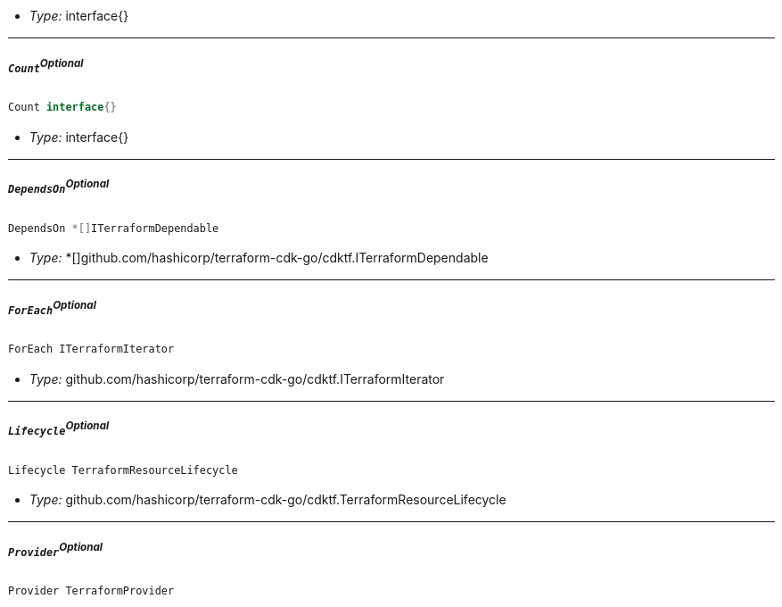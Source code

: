- *Type:* interface{}

---

##### `Count`<sup>Optional</sup> <a name="Count" id="@cdktf/provider-azurerm.arcKubernetesFluxConfiguration.ArcKubernetesFluxConfigurationConfig.property.count"></a>

```go
Count interface{}
```

- *Type:* interface{}

---

##### `DependsOn`<sup>Optional</sup> <a name="DependsOn" id="@cdktf/provider-azurerm.arcKubernetesFluxConfiguration.ArcKubernetesFluxConfigurationConfig.property.dependsOn"></a>

```go
DependsOn *[]ITerraformDependable
```

- *Type:* *[]github.com/hashicorp/terraform-cdk-go/cdktf.ITerraformDependable

---

##### `ForEach`<sup>Optional</sup> <a name="ForEach" id="@cdktf/provider-azurerm.arcKubernetesFluxConfiguration.ArcKubernetesFluxConfigurationConfig.property.forEach"></a>

```go
ForEach ITerraformIterator
```

- *Type:* github.com/hashicorp/terraform-cdk-go/cdktf.ITerraformIterator

---

##### `Lifecycle`<sup>Optional</sup> <a name="Lifecycle" id="@cdktf/provider-azurerm.arcKubernetesFluxConfiguration.ArcKubernetesFluxConfigurationConfig.property.lifecycle"></a>

```go
Lifecycle TerraformResourceLifecycle
```

- *Type:* github.com/hashicorp/terraform-cdk-go/cdktf.TerraformResourceLifecycle

---

##### `Provider`<sup>Optional</sup> <a name="Provider" id="@cdktf/provider-azurerm.arcKubernetesFluxConfiguration.ArcKubernetesFluxConfigurationConfig.property.provider"></a>

```go
Provider TerraformProvider
```
